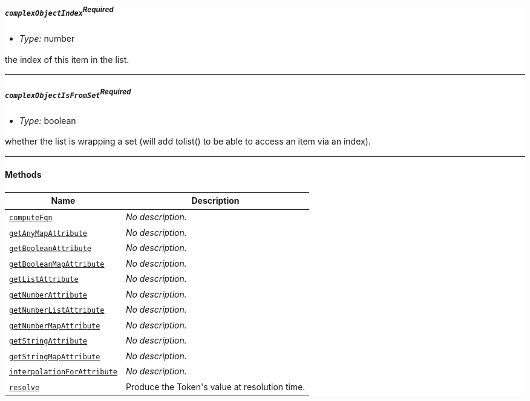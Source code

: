 ##### `complexObjectIndex`<sup>Required</sup> <a name="complexObjectIndex" id="rhizo-co-terraform-provider-oci.dataOciDevopsTrigger.DataOciDevopsTriggerActionsFilterIncludeFileFilterOutputReference.Initializer.parameter.complexObjectIndex"></a>

- *Type:* number

the index of this item in the list.

---

##### `complexObjectIsFromSet`<sup>Required</sup> <a name="complexObjectIsFromSet" id="rhizo-co-terraform-provider-oci.dataOciDevopsTrigger.DataOciDevopsTriggerActionsFilterIncludeFileFilterOutputReference.Initializer.parameter.complexObjectIsFromSet"></a>

- *Type:* boolean

whether the list is wrapping a set (will add tolist() to be able to access an item via an index).

---

#### Methods <a name="Methods" id="Methods"></a>

| **Name** | **Description** |
| --- | --- |
| <code><a href="#rhizo-co-terraform-provider-oci.dataOciDevopsTrigger.DataOciDevopsTriggerActionsFilterIncludeFileFilterOutputReference.computeFqn">computeFqn</a></code> | *No description.* |
| <code><a href="#rhizo-co-terraform-provider-oci.dataOciDevopsTrigger.DataOciDevopsTriggerActionsFilterIncludeFileFilterOutputReference.getAnyMapAttribute">getAnyMapAttribute</a></code> | *No description.* |
| <code><a href="#rhizo-co-terraform-provider-oci.dataOciDevopsTrigger.DataOciDevopsTriggerActionsFilterIncludeFileFilterOutputReference.getBooleanAttribute">getBooleanAttribute</a></code> | *No description.* |
| <code><a href="#rhizo-co-terraform-provider-oci.dataOciDevopsTrigger.DataOciDevopsTriggerActionsFilterIncludeFileFilterOutputReference.getBooleanMapAttribute">getBooleanMapAttribute</a></code> | *No description.* |
| <code><a href="#rhizo-co-terraform-provider-oci.dataOciDevopsTrigger.DataOciDevopsTriggerActionsFilterIncludeFileFilterOutputReference.getListAttribute">getListAttribute</a></code> | *No description.* |
| <code><a href="#rhizo-co-terraform-provider-oci.dataOciDevopsTrigger.DataOciDevopsTriggerActionsFilterIncludeFileFilterOutputReference.getNumberAttribute">getNumberAttribute</a></code> | *No description.* |
| <code><a href="#rhizo-co-terraform-provider-oci.dataOciDevopsTrigger.DataOciDevopsTriggerActionsFilterIncludeFileFilterOutputReference.getNumberListAttribute">getNumberListAttribute</a></code> | *No description.* |
| <code><a href="#rhizo-co-terraform-provider-oci.dataOciDevopsTrigger.DataOciDevopsTriggerActionsFilterIncludeFileFilterOutputReference.getNumberMapAttribute">getNumberMapAttribute</a></code> | *No description.* |
| <code><a href="#rhizo-co-terraform-provider-oci.dataOciDevopsTrigger.DataOciDevopsTriggerActionsFilterIncludeFileFilterOutputReference.getStringAttribute">getStringAttribute</a></code> | *No description.* |
| <code><a href="#rhizo-co-terraform-provider-oci.dataOciDevopsTrigger.DataOciDevopsTriggerActionsFilterIncludeFileFilterOutputReference.getStringMapAttribute">getStringMapAttribute</a></code> | *No description.* |
| <code><a href="#rhizo-co-terraform-provider-oci.dataOciDevopsTrigger.DataOciDevopsTriggerActionsFilterIncludeFileFilterOutputReference.interpolationForAttribute">interpolationForAttribute</a></code> | *No description.* |
| <code><a href="#rhizo-co-terraform-provider-oci.dataOciDevopsTrigger.DataOciDevopsTriggerActionsFilterIncludeFileFilterOutputReference.resolve">resolve</a></code> | Produce the Token's value at resolution time. |
